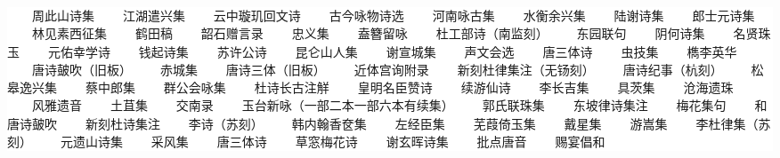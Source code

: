 　　周此山诗集 
　　江湖遣兴集 
　　云中璇玑回文诗 
　　古今咏物诗选 
　　河南咏古集 
　　水衡余兴集 
　　陆谢诗集 
　　郎士元诗集 
　　林见素西征集 
　　鹤田稿 
　　韶石赠言录 
　　忠义集 
　　盍簪留咏 
　　杜工部诗（南监刻） 
　　东园联句 
　　阴何诗集 
　　名贤珠玉 
　　元佑幸学诗 
　　钱起诗集 
　　苏许公诗 
　　昆仑山人集 
　　谢宣城集 
　　声文会选 
　　唐三体诗 
　　虫技集 
　　檇李英华 
　　唐诗皷吹（旧板） 
　　赤城集 
　　唐诗三体（旧板） 
　　近体宫询附录 
　　新刻杜律集注（无钖刻） 
　　唐诗纪事（杭刻） 
　　松皋逸兴集 
　　蔡中郎集 
　　群公会咏集 
　　杜诗长古注觧 
　　皇明名臣赞诗 
　　续游仙诗 
　　李长吉集 
　　具茨集 
　　沧海遗珠 
　　风雅遗音 
　　土苴集 
　　交南录 
　　玉台新咏（一部二本一部六本有续集） 
　　郭氏联珠集 
　　东坡律诗集注 
　　梅花集句 
　　和唐诗皷吹 
　　新刻杜诗集注 
　　李诗（苏刻） 
　　韩内翰香奁集 
　　左经臣集 
　　芜葭倚玉集 
　　戴星集 
　　游嵩集 
　　李杜律集（苏刻） 
　　元遗山诗集 
　　采风集 
　　唐三体诗 
　　草窓梅花诗 
　　谢玄晖诗集 
　　批点唐音 
　　赐宴倡和 